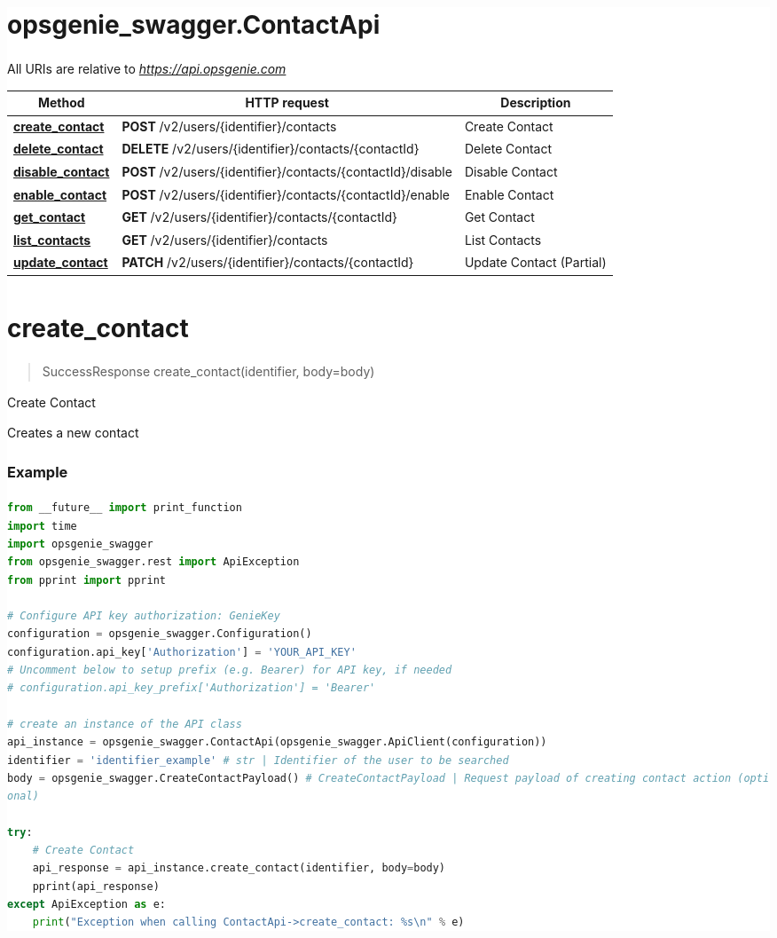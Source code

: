 # opsgenie_swagger.ContactApi

All URIs are relative to *https://api.opsgenie.com*

Method | HTTP request | Description
------------- | ------------- | -------------
[**create_contact**](ContactApi.md#create_contact) | **POST** /v2/users/{identifier}/contacts | Create Contact
[**delete_contact**](ContactApi.md#delete_contact) | **DELETE** /v2/users/{identifier}/contacts/{contactId} | Delete Contact
[**disable_contact**](ContactApi.md#disable_contact) | **POST** /v2/users/{identifier}/contacts/{contactId}/disable | Disable Contact
[**enable_contact**](ContactApi.md#enable_contact) | **POST** /v2/users/{identifier}/contacts/{contactId}/enable | Enable Contact
[**get_contact**](ContactApi.md#get_contact) | **GET** /v2/users/{identifier}/contacts/{contactId} | Get Contact
[**list_contacts**](ContactApi.md#list_contacts) | **GET** /v2/users/{identifier}/contacts | List Contacts
[**update_contact**](ContactApi.md#update_contact) | **PATCH** /v2/users/{identifier}/contacts/{contactId} | Update Contact (Partial)


# **create_contact**
> SuccessResponse create_contact(identifier, body=body)

Create Contact

Creates a new contact

### Example
```python
from __future__ import print_function
import time
import opsgenie_swagger
from opsgenie_swagger.rest import ApiException
from pprint import pprint

# Configure API key authorization: GenieKey
configuration = opsgenie_swagger.Configuration()
configuration.api_key['Authorization'] = 'YOUR_API_KEY'
# Uncomment below to setup prefix (e.g. Bearer) for API key, if needed
# configuration.api_key_prefix['Authorization'] = 'Bearer'

# create an instance of the API class
api_instance = opsgenie_swagger.ContactApi(opsgenie_swagger.ApiClient(configuration))
identifier = 'identifier_example' # str | Identifier of the user to be searched
body = opsgenie_swagger.CreateContactPayload() # CreateContactPayload | Request payload of creating contact action (optional)

try:
    # Create Contact
    api_response = api_instance.create_contact(identifier, body=body)
    pprint(api_response)
except ApiException as e:
    print("Exception when calling ContactApi->create_contact: %s\n" % e)
```
